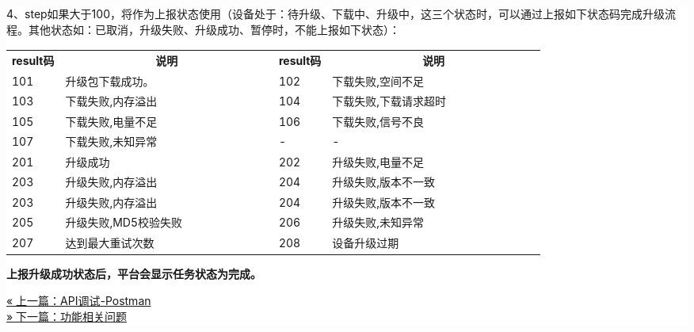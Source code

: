 4、step如果大于100，将作为上报状态使用（设备处于：待升级、下载中、升级中，这三个状态时，可以通过上报如下状态码完成升级流程。其他状态如：已取消，升级失败、升级成功、暂停时，不能上报如下状态）：

<table>
<tr><th width="10%">result码</th><th width="40%">说明</th><th width="10%">result码</th><th width="40%">说明</th></tr>
<tr><td>101</td><td>升级包下载成功。</td><td>102</td><td>下载失败,空间不足</td></tr>
<tr><td>103</td><td>下载失败,内存溢出</td><td>104</td><td>下载失败,下载请求超时</td></tr>
<tr><td>105</td><td>下载失败,电量不足</td><td>106</td><td>下载失败,信号不良</td></tr>
<tr><td>107</td><td>下载失败,未知异常</td><td>-</td><td>-</td></tr>
<tr><td>201</td><td>升级成功</td><td>202</td><td>升级失败,电量不足</td></tr>
<tr><td>203</td><td>升级失败,内存溢出</td><td>204</td><td>升级失败,版本不一致</td></tr>
<tr><td>203</td><td>升级失败,内存溢出</td><td>204</td><td>升级失败,版本不一致</td></tr>
<tr><td>205</td><td>升级失败,MD5校验失败</td><td>206</td><td>升级失败,未知异常</td></tr>
<tr><td>207</td><td>达到最大重试次数</td><td>208</td><td>设备升级过期</td></tr>
</table>

**上报升级成功状态后，平台会显示任务状态为完成。**

<div>
    <a href="/book/example/simulate.md">
        <span> &#171; 上一篇：API调试-Postman</span>
        </a>
		</div>
<div>
    <a href="/book/FAQ/product_function_questions.md">
        <span> &#187; 下一篇：功能相关问题</span>
    </a>
</div>